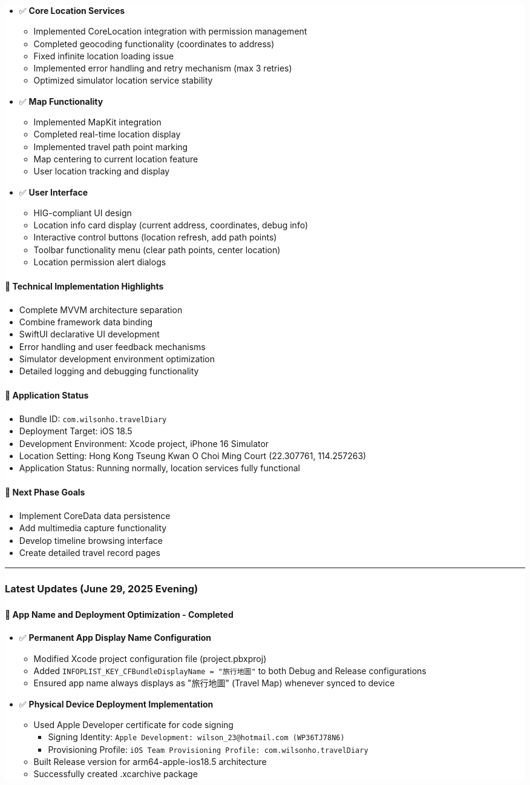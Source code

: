 - ✅ **Core Location Services**
  - Implemented CoreLocation integration with permission management
  - Completed geocoding functionality (coordinates to address)
  - Fixed infinite location loading issue
  - Implemented error handling and retry mechanism (max 3 retries)
  - Optimized simulator location service stability

- ✅ **Map Functionality**
  - Implemented MapKit integration
  - Completed real-time location display
  - Implemented travel path point marking
  - Map centering to current location feature
  - User location tracking and display

- ✅ **User Interface**
  - HIG-compliant UI design
  - Location info card display (current address, coordinates, debug info)
  - Interactive control buttons (location refresh, add path points)
  - Toolbar functionality menu (clear path points, center location)
  - Location permission alert dialogs

#### 🔧 **Technical Implementation Highlights**
- Complete MVVM architecture separation
- Combine framework data binding
- SwiftUI declarative UI development
- Error handling and user feedback mechanisms
- Simulator development environment optimization
- Detailed logging and debugging functionality

#### 📱 **Application Status**
- Bundle ID: `com.wilsonho.travelDiary`
- Deployment Target: iOS 18.5
- Development Environment: Xcode project, iPhone 16 Simulator
- Location Setting: Hong Kong Tseung Kwan O Choi Ming Court (22.307761, 114.257263)
- Application Status: Running normally, location services fully functional

#### 🚀 **Next Phase Goals**
- Implement CoreData data persistence
- Add multimedia capture functionality
- Develop timeline browsing interface
- Create detailed travel record pages

---

### Latest Updates (June 29, 2025 Evening)

#### 📱 **App Name and Deployment Optimization - Completed**
- ✅ **Permanent App Display Name Configuration**
  - Modified Xcode project configuration file (project.pbxproj)
  - Added `INFOPLIST_KEY_CFBundleDisplayName = "旅行地圖"` to both Debug and Release configurations
  - Ensured app name always displays as "旅行地圖" (Travel Map) whenever synced to device

- ✅ **Physical Device Deployment Implementation**
  - Used Apple Developer certificate for code signing
    - Signing Identity: `Apple Development: wilson_23@hotmail.com (WP36TJ78N6)`
    - Provisioning Profile: `iOS Team Provisioning Profile: com.wilsonho.travelDiary`
  - Built Release version for arm64-apple-ios18.5 architecture
  - Successfully created .xcarchive package
